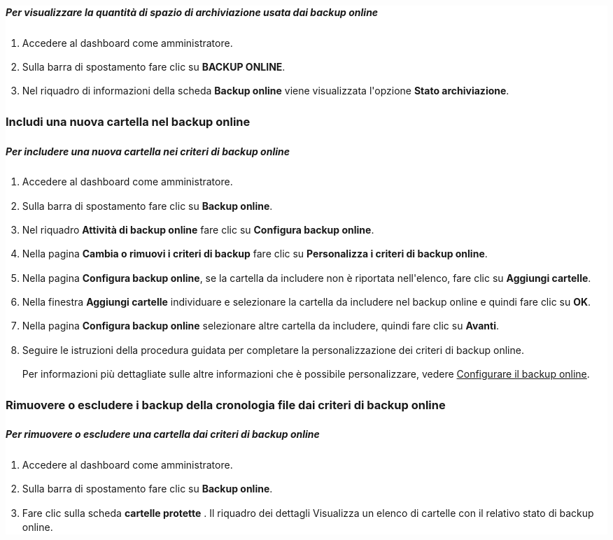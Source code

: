 ##### <a name="to-view-the-amount-of-storage-space-that-online-backup-uses"></a>Per visualizzare la quantità di spazio di archiviazione usata dai backup online  
  
1.  Accedere al dashboard come amministratore.  
  
2.  Sulla barra di spostamento fare clic su **BACKUP ONLINE**.  
  
3.  Nel riquadro di informazioni della scheda **Backup online** viene visualizzata l'opzione **Stato archiviazione**.  
  
###  <a name="include-a-new-folder-in-online-backup"></a><a name="BKMK_9"></a>Includi una nuova cartella nel backup online  
  
##### <a name="to-include-a-new-folder-in-the-online-backup-policy"></a>Per includere una nuova cartella nei criteri di backup online  
  
1. Accedere al dashboard come amministratore.  
  
2. Sulla barra di spostamento fare clic su **Backup online**.  
  
3. Nel riquadro **Attività di backup online** fare clic su **Configura backup online**.  
  
4. Nella pagina **Cambia o rimuovi i criteri di backup** fare clic su **Personalizza i criteri di backup online**.  
  
5. Nella pagina **Configura backup online**, se la cartella da includere non è riportata nell'elenco, fare clic su **Aggiungi cartelle**.  
  
6. Nella finestra **Aggiungi cartelle** individuare e selezionare la cartella da includere nel backup online e quindi fare clic su **OK**.  
  
7. Nella pagina **Configura backup online** selezionare altre cartella da includere, quindi fare clic su **Avanti**.  
  
8. Seguire le istruzioni della procedura guidata per completare la personalizzazione dei criteri di backup online.  
  
   Per informazioni più dettagliate sulle altre informazioni che è possibile personalizzare, vedere [Configurare il backup online](Manage-Online-Backup-in-Windows-Server-Essentials.md#BKMK_2).  
  
###  <a name="remove-or-exclude-file-history-backups-from-the-online-backup-policy"></a><a name="BKMK_10"></a>Rimuovere o escludere i backup della cronologia file dai criteri di backup online  
  
##### <a name="to-remove-or-exclude-a-folder-from-the-online-backup-policy"></a>Per rimuovere o escludere una cartella dai criteri di backup online  
  
1.  Accedere al dashboard come amministratore.  
  
2.  Sulla barra di spostamento fare clic su **Backup online**.  
  
3.  Fare clic sulla scheda **cartelle protette** . Il riquadro dei dettagli Visualizza un elenco di cartelle con il relativo stato di backup online.  
  